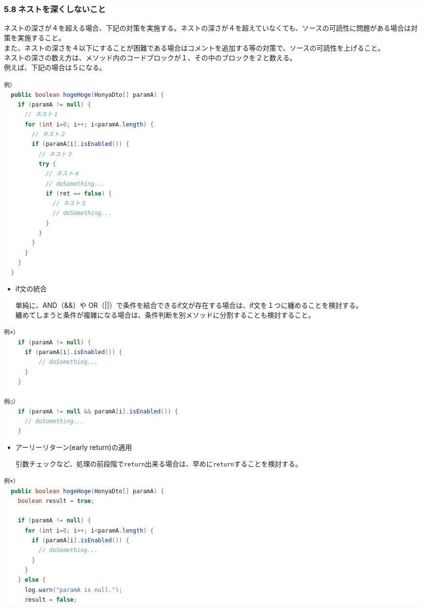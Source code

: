 ### 5.8 ネストを深くしないこと

ネストの深さが４を超える場合、下記の対策を実施する。ネストの深さが４を超えていなくても、ソースの可読性に問題がある場合は対策を実施すること。  
また、ネストの深さを４以下にすることが困難である場合はコメントを追加する等の対策で、ソースの可読性を上げること。  
ネストの深さの数え方は、メソッド内のコードブロックが１、その中のブロックを２と数える。  
例えば、下記の場合は５になる。  

```java
例）
  public boolean hogeHoge(HonyaDto[] paramA) {
    if (paramA != null) {
      // ネスト１
      for (int i=0; i++; i<paramA.length) {
        // ネスト２
        if (paramA[i].isEnabled()) {
          // ネスト３
          try {
            // ネスト４
            // doSomething...
            if (ret == false) {
              // ネスト５
              // doSomething...
            }
          }
        }
      }
    }
  }
```

- if文の統合

  単純に、AND（&&）や OR（||）で条件を結合できるif文が存在する場合は、if文を１つに纏めることを検討する。  
  纏めてしまうと条件が複雑になる場合は、条件判断を別メソッドに分割することも検討すること。  

```java
例×）
    if (paramA != null) {
      if (paramA[i].isEnabled()) {
          // doSomething...
      }
    }

例○）
    if (paramA != null && paramA[i].isEnabled()) {
      // doSomething...
    }
```

- アーリーリターン(early return)の適用

  引数チェックなど、処理の前段階で`return`出来る場合は、早めに`return`することを検討する。  

```java
例×）
  public boolean hogeHoge(HonyaDto[] paramA) {
    boolean result = true;

    if (paramA != null) {
      for (int i=0; i++; i<paramA.length) {
        if (paramA[i].isEnabled()) {
          // doSomething...
        }
      }
    } else {
      log.warn("paramA is null.");
      result = false;
```
